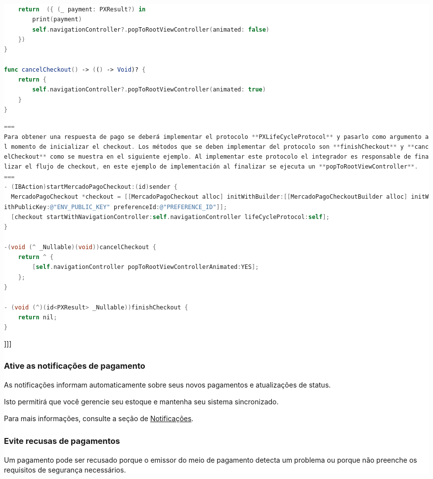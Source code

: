 ```swift
    return  ({ (_ payment: PXResult?) in
        print(payment)
        self.navigationController?.popToRootViewController(animated: false)
    })
}

func cancelCheckout() -> (() -> Void)? {
    return {
        self.navigationController?.popToRootViewController(animated: true)
    }
}
```
```objective-c
===
Para obtener una respuesta de pago se deberá implementar el protocolo **PXLifeCycleProtocol** y pasarlo como argumento al momento de inicializar el checkout. Los métodos que se deben implementar del protocolo son **finishCheckout** y **cancelCheckout** como se muestra en el siguiente ejemplo. Al implementar este protocolo el integrador es responsable de finalizar el flujo de checkout, en este ejemplo de implementación al finalizar se ejecuta un **popToRootViewController**.
===
- (IBAction)startMercadoPagoCheckout:(id)sender {
  MercadoPagoCheckout *checkout = [[MercadoPagoCheckout alloc] initWithBuilder:[[MercadoPagoCheckoutBuilder alloc] initWithPublicKey:@"ENV_PUBLIC_KEY" preferenceId:@"PREFERENCE_ID"]];
  [checkout startWithNavigationController:self.navigationController lifeCycleProtocol:self];
}

-(void (^ _Nullable)(void))cancelCheckout {
    return ^ {
        [self.navigationController popToRootViewControllerAnimated:YES];
    };
}

- (void (^)(id<PXResult> _Nullable))finishCheckout {
    return nil;
}
```

]]]

### Ative as notificações de pagamento

As notificações informam automaticamente sobre seus novos pagamentos e atualizações de status.

Isto permitirá que você gerencie seu estoque e mantenha seu sistema sincronizado.

Para mais informações, consulte a seção de [Notificações](https://www.mercadopago[FAKER][URL][DOMAIN]/developers/pt/guides/notifications/webhooks).

### Evite recusas de pagamentos

Um pagamento pode ser recusado porque o emissor do meio de pagamento detecta um problema ou porque não preenche os requisitos de segurança necessários.
